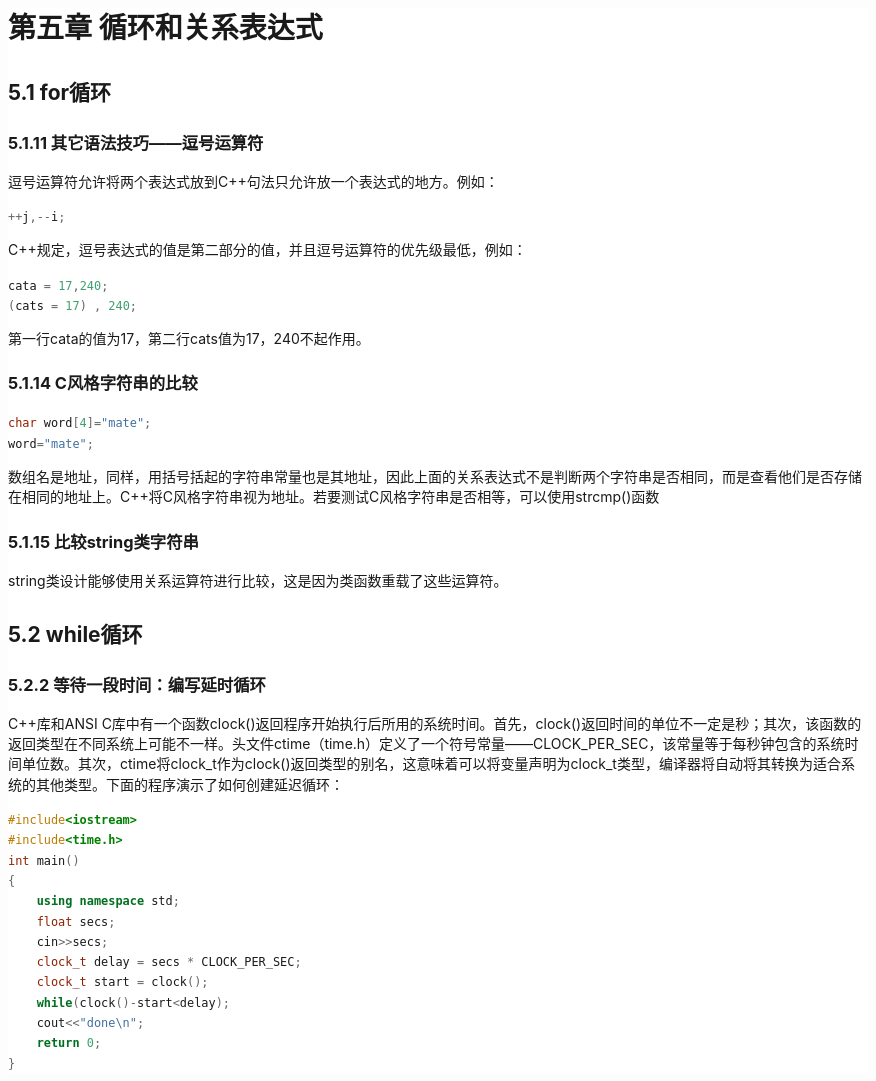 # 第五章 循环和关系表达式

## 5.1 for循环

### 5.1.11 其它语法技巧——逗号运算符

逗号运算符允许将两个表达式放到C++句法只允许放一个表达式的地方。例如：

```c++
++j,--i;
```

C++规定，逗号表达式的值是第二部分的值，并且逗号运算符的优先级最低，例如：

```c++
cata = 17,240;
(cats = 17) , 240;
```

第一行cata的值为17，第二行cats值为17，240不起作用。

### 5.1.14 C风格字符串的比较

```c++
char word[4]="mate";
word="mate";
```

数组名是地址，同样，用括号括起的字符串常量也是其地址，因此上面的关系表达式不是判断两个字符串是否相同，而是查看他们是否存储在相同的地址上。C++将C风格字符串视为地址。若要测试C风格字符串是否相等，可以使用strcmp()函数

### 5.1.15 比较string类字符串

string类设计能够使用关系运算符进行比较，这是因为类函数重载了这些运算符。

## 5.2 while循环

### 5.2.2 等待一段时间：编写延时循环

C++库和ANSI C库中有一个函数clock()返回程序开始执行后所用的系统时间。首先，clock()返回时间的单位不一定是秒；其次，该函数的返回类型在不同系统上可能不一样。头文件ctime（time.h）定义了一个符号常量——CLOCK_PER_SEC，该常量等于每秒钟包含的系统时间单位数。其次，ctime将clock_t作为clock()返回类型的别名，这意味着可以将变量声明为clock_t类型，编译器将自动将其转换为适合系统的其他类型。下面的程序演示了如何创建延迟循环：

```c++
#include<iostream>
#include<time.h>
int main()
{
    using namespace std;
    float secs;
    cin>>secs;
    clock_t delay = secs * CLOCK_PER_SEC;
    clock_t start = clock();
    while(clock()-start<delay);
    cout<<"done\n";
    return 0;
}
```
